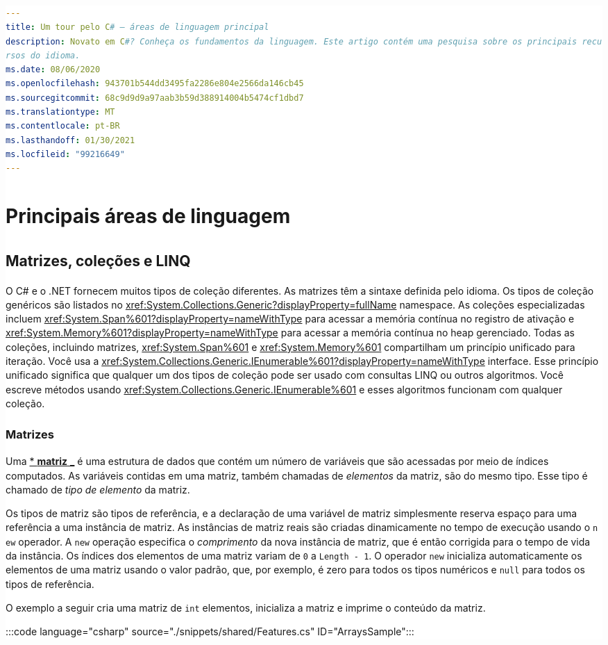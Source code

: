 ```yaml
---
title: Um tour pelo C# – áreas de linguagem principal
description: Novato em C#? Conheça os fundamentos da linguagem. Este artigo contém uma pesquisa sobre os principais recursos do idioma.
ms.date: 08/06/2020
ms.openlocfilehash: 943701b544dd3495fa2286e804e2566da146cb45
ms.sourcegitcommit: 68c9d9d9a97aab3b59d388914004b5474cf1dbd7
ms.translationtype: MT
ms.contentlocale: pt-BR
ms.lasthandoff: 01/30/2021
ms.locfileid: "99216649"
---
```

# <a name="major-language-areas"></a>Principais áreas de linguagem

## <a name="arrays-collections-and-linq"></a>Matrizes, coleções e LINQ

O C# e o .NET fornecem muitos tipos de coleção diferentes. As matrizes têm a sintaxe definida pelo idioma. Os tipos de coleção genéricos são listados no <xref:System.Collections.Generic?displayProperty=fullName> namespace. As coleções especializadas incluem <xref:System.Span%601?displayProperty=nameWithType> para acessar a memória contínua no registro de ativação e <xref:System.Memory%601?displayProperty=nameWithType> para acessar a memória contínua no heap gerenciado. Todas as coleções, incluindo matrizes, <xref:System.Span%601> e <xref:System.Memory%601> compartilham um princípio unificado para iteração. Você usa a <xref:System.Collections.Generic.IEnumerable%601?displayProperty=nameWithType> interface. Esse princípio unificado significa que qualquer um dos tipos de coleção pode ser usado com consultas LINQ ou outros algoritmos. Você escreve métodos usando <xref:System.Collections.Generic.IEnumerable%601> e esses algoritmos funcionam com qualquer coleção.

### <a name="arrays"></a>Matrizes

Uma [ * **matriz** _](../programming-guide/arrays/index.md) é uma estrutura de dados que contém um número de variáveis que são acessadas por meio de índices computados. As variáveis contidas em uma matriz, também chamadas de _*_elementos_*_ da matriz, são do mesmo tipo. Esse tipo é chamado de _*_tipo de elemento_*_ da matriz.

Os tipos de matriz são tipos de referência, e a declaração de uma variável de matriz simplesmente reserva espaço para uma referência a uma instância de matriz. As instâncias de matriz reais são criadas dinamicamente no tempo de execução usando o `new` operador. A `new` operação especifica o _*_comprimento_*_ da nova instância de matriz, que é então corrigida para o tempo de vida da instância. Os índices dos elementos de uma matriz variam de `0` a `Length - 1`. O operador `new` inicializa automaticamente os elementos de uma matriz usando o valor padrão, que, por exemplo, é zero para todos os tipos numéricos e `null` para todos os tipos de referência.

O exemplo a seguir cria uma matriz de `int` elementos, inicializa a matriz e imprime o conteúdo da matriz.

:::code language="csharp" source="./snippets/shared/Features.cs" ID="ArraysSample":::
